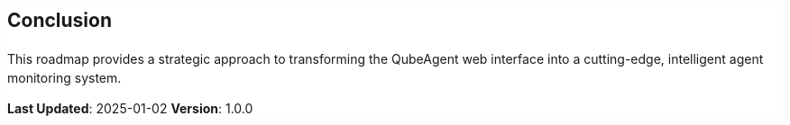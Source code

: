 ## Conclusion
This roadmap provides a strategic approach to transforming the QubeAgent web interface into a cutting-edge, intelligent agent monitoring system.

**Last Updated**: 2025-01-02
**Version**: 1.0.0
